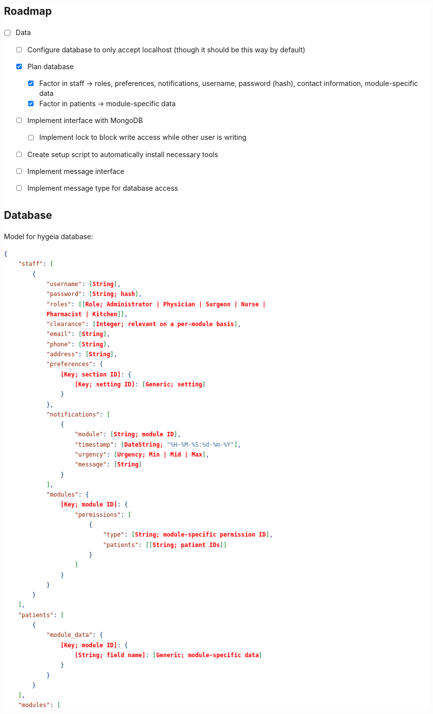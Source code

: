 <h2 id="9">Roadmap</h2>

- [ ] Data
   - [ ] Configure database to only accept localhost (though it should be this way
         by default)
   - [x] Plan database
      - [x] Factor in staff → roles, preferences, notifications, username, password
         (hash), contact information, module-specific data
      - [x] Factor in patients → module-specific data
   - [ ] Implement interface with MongoDB
      - [ ] Implement lock to block write access while other user is writing
   - [ ] Create setup script to automatically install necessary tools
   - [ ] Implement message interface
   - [ ] Implement message type for database access


<h2 id="10">Database</h2>

Model for hygeia database:
```json
{
    "staff": [
        {
            "username": [String],
            "password": [String; hash],
            "roles": [[Role; Administrator | Physician | Surgeon | Nurse |
            Pharmacist | Kitchen]],
            "clearance": [Integer; relevant on a per-module basis],
            "email": [String],
            "phone": [String],
            "address": [String],
            "preferences": {
                [Key; section ID]: {
                    [Key; setting ID]: [Generic; setting]
                }
            },
            "notifications": [
                {
                    "module": [String; module ID],
                    "timestamp": [DateString; "%H-%M-%S:%d-%m-%Y"],
                    "urgency": [Urgency; Min | Mid | Max],
                    "message": [String]
                }
            ],
            "modules": {
                [Key; module ID]: {
                    "permissions": [
                        {
                            "type": [String; module-specific permission ID],
                            "patients": [[String; patient IDs]]
                        }
                    ]
                }
            }
        }
    ],
    "patients": [
        {
            "module_data": {
                [Key; module ID]: {
                    [String; field name]: [Generic; module-specific data]
                }
            }
        }
    ],
    "modules": [
```